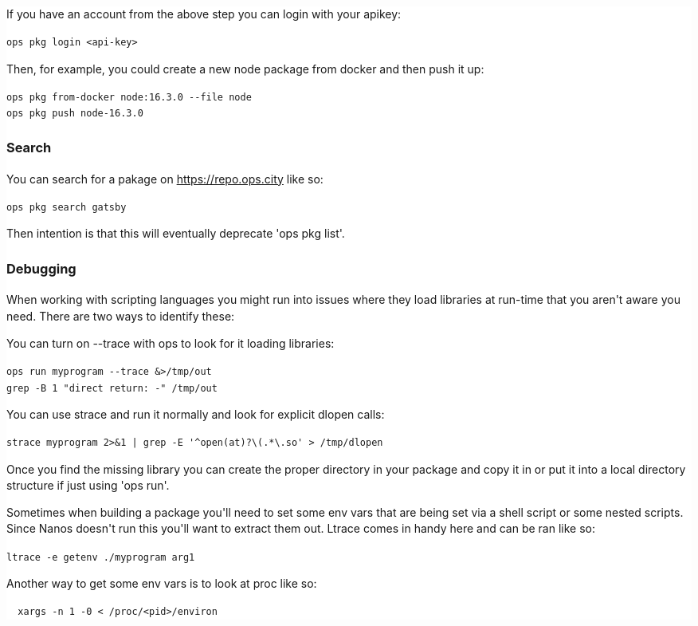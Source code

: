 If you have an account from the above step you can login with your
apikey:

```
ops pkg login <api-key>
```

Then, for example, you could create a new node package from docker and
then push it up:

```
ops pkg from-docker node:16.3.0 --file node
ops pkg push node-16.3.0
```

### Search

You can search for a pakage on https://repo.ops.city like so:

```
ops pkg search gatsby
```

Then intention is that this will eventually deprecate 'ops pkg list'.

### Debugging

When working with scripting languages you might run into issues where
they load libraries at run-time that you aren't aware you need. There
are two ways to identify these:

You can turn on --trace with ops to look for it loading libraries:
```
ops run myprogram --trace &>/tmp/out
grep -B 1 "direct return: -" /tmp/out
```

You can use strace and run it normally and look for explicit dlopen
calls:

```
strace myprogram 2>&1 | grep -E '^open(at)?\(.*\.so' > /tmp/dlopen
```

Once you find the missing library you can create the proper directory in
your package and copy it in or put it into a local directory structure
if just using 'ops run'.

Sometimes when building a package you'll need to set some env vars that
are being set via a shell script or some nested scripts. Since Nanos
doesn't run this you'll want to extract them out. Ltrace comes in handy
here and can be ran like so:

```
ltrace -e getenv ./myprogram arg1
```

Another way to get some env vars is to look at proc like so:

```
  xargs -n 1 -0 < /proc/<pid>/environ
```
